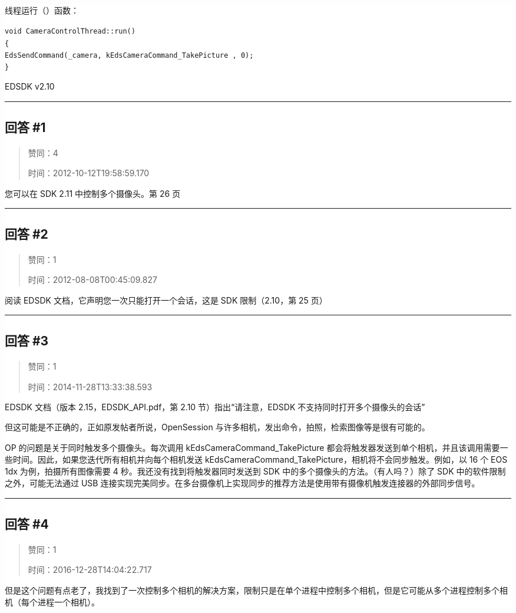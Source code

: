 线程运行（）函数：

```
void CameraControlThread::run()
{
EdsSendCommand(_camera, kEdsCameraCommand_TakePicture , 0);
} 
```

EDSDK v2.10

* * *

## 回答 #1

> 赞同：4
> 
> 时间：2012-10-12T19:58:59.170

您可以在 SDK 2.11 中控制多个摄像头。第 26 页

* * *

## 回答 #2

> 赞同：1
> 
> 时间：2012-08-08T00:45:09.827

阅读 EDSDK 文档，它声明您一次只能打开一个会话，这是 SDK 限制（2.10，第 25 页）

* * *

## 回答 #3

> 赞同：1
> 
> 时间：2014-11-28T13:33:38.593

EDSDK 文档（版本 2.15，EDSDK_API.pdf，第 2.10 节）指出“请注意，EDSDK 不支持同时打开多个摄像头的会话”

但这可能是不正确的，正如原发帖者所说，OpenSession 与许多相机，发出命令，拍照，检索图像等是很有可能的。

OP 的问题是关于同时触发多个摄像头。每次调用 kEdsCameraCommand_TakePicture 都会将触发器发送到单个相机，并且该调用需要一些时间。因此，如果您迭代所有相机并向每个相机发送 kEdsCameraCommand_TakePicture，相机将不会同步触发。例如，以 16 个 EOS 1dx 为例，拍摄所有图像需要 4 秒。我还没有找到将触发器同时发送到 SDK 中的多个摄像头的方法。（有人吗？）除了 SDK 中的软件限制之外，可能无法通过 USB 连接实现完美同步。在多台摄像机上实现同步的推荐方法是使用带有摄像机触发连接器的外部同步信号。

* * *

## 回答 #4

> 赞同：1
> 
> 时间：2016-12-28T14:04:22.717

但是这个问题有点老了，我找到了一次控制多个相机的解决方案，限制只是在单个进程中控制多个相机，但是它可能从多个进程控制多个相机（每个进程一个相机）。

